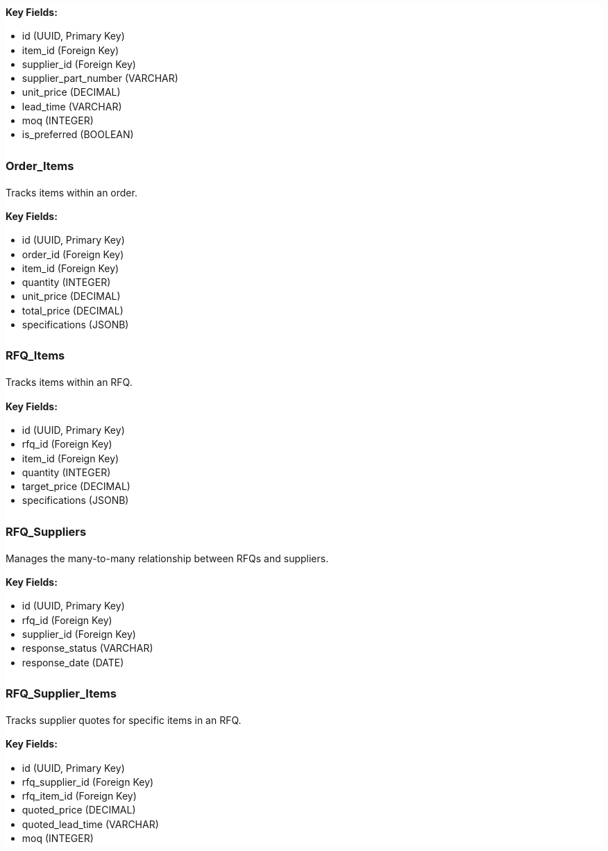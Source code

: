**Key Fields:**
- id (UUID, Primary Key)
- item_id (Foreign Key)
- supplier_id (Foreign Key)
- supplier_part_number (VARCHAR)
- unit_price (DECIMAL)
- lead_time (VARCHAR)
- moq (INTEGER)
- is_preferred (BOOLEAN)

### Order_Items
Tracks items within an order.

**Key Fields:**
- id (UUID, Primary Key)
- order_id (Foreign Key)
- item_id (Foreign Key)
- quantity (INTEGER)
- unit_price (DECIMAL)
- total_price (DECIMAL)
- specifications (JSONB)

### RFQ_Items
Tracks items within an RFQ.

**Key Fields:**
- id (UUID, Primary Key)
- rfq_id (Foreign Key)
- item_id (Foreign Key)
- quantity (INTEGER)
- target_price (DECIMAL)
- specifications (JSONB)

### RFQ_Suppliers
Manages the many-to-many relationship between RFQs and suppliers.

**Key Fields:**
- id (UUID, Primary Key)
- rfq_id (Foreign Key)
- supplier_id (Foreign Key)
- response_status (VARCHAR)
- response_date (DATE)

### RFQ_Supplier_Items
Tracks supplier quotes for specific items in an RFQ.

**Key Fields:**
- id (UUID, Primary Key)
- rfq_supplier_id (Foreign Key)
- rfq_item_id (Foreign Key)
- quoted_price (DECIMAL)
- quoted_lead_time (VARCHAR)
- moq (INTEGER)
